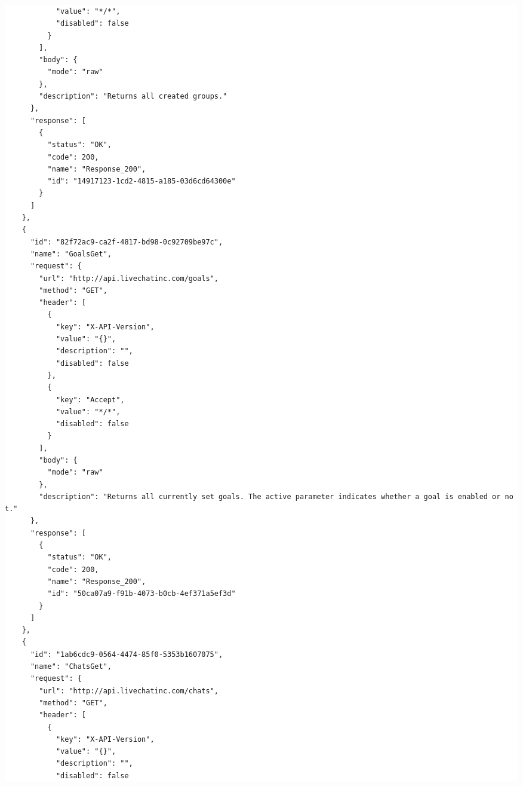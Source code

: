                 "value": "*/*",
                "disabled": false
              }
            ],
            "body": {
              "mode": "raw"
            },
            "description": "Returns all created groups."
          },
          "response": [
            {
              "status": "OK",
              "code": 200,
              "name": "Response_200",
              "id": "14917123-1cd2-4815-a185-03d6cd64300e"
            }
          ]
        },
        {
          "id": "82f72ac9-ca2f-4817-bd98-0c92709be97c",
          "name": "GoalsGet",
          "request": {
            "url": "http://api.livechatinc.com/goals",
            "method": "GET",
            "header": [
              {
                "key": "X-API-Version",
                "value": "{}",
                "description": "",
                "disabled": false
              },
              {
                "key": "Accept",
                "value": "*/*",
                "disabled": false
              }
            ],
            "body": {
              "mode": "raw"
            },
            "description": "Returns all currently set goals. The active parameter indicates whether a goal is enabled or not."
          },
          "response": [
            {
              "status": "OK",
              "code": 200,
              "name": "Response_200",
              "id": "50ca07a9-f91b-4073-b0cb-4ef371a5ef3d"
            }
          ]
        },
        {
          "id": "1ab6cdc9-0564-4474-85f0-5353b1607075",
          "name": "ChatsGet",
          "request": {
            "url": "http://api.livechatinc.com/chats",
            "method": "GET",
            "header": [
              {
                "key": "X-API-Version",
                "value": "{}",
                "description": "",
                "disabled": false